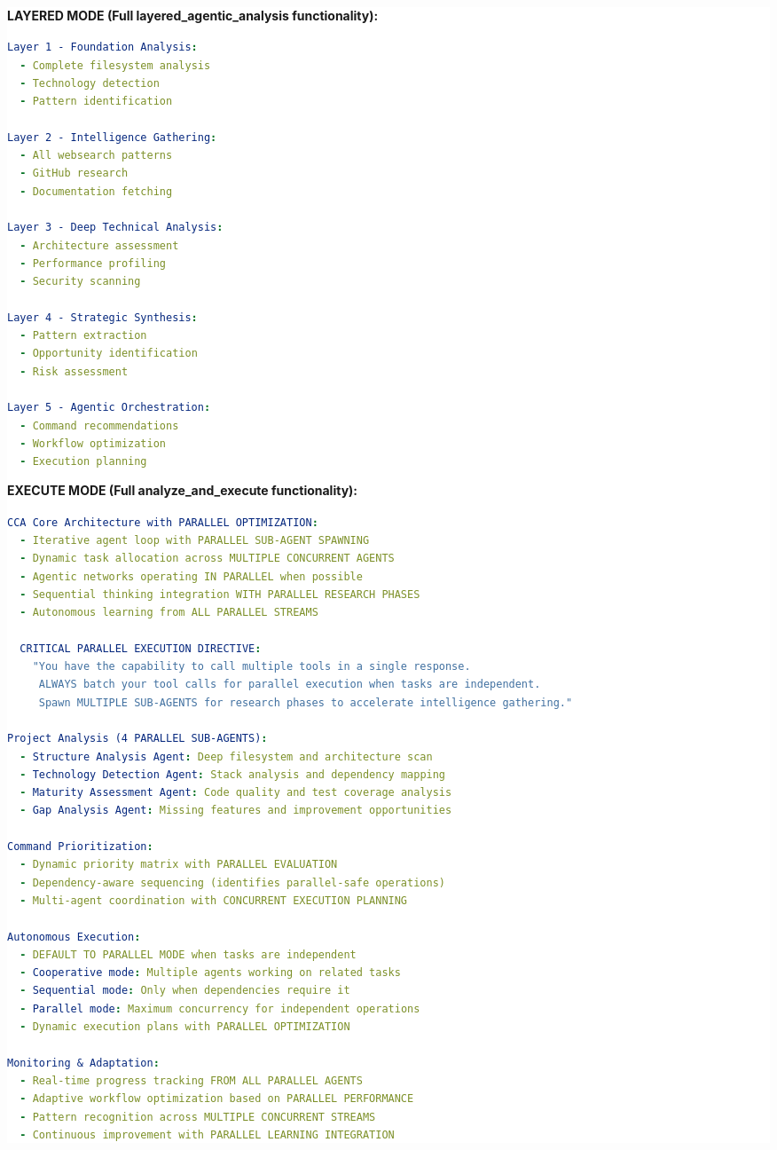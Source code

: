 **LAYERED MODE (Full layered_agentic_analysis functionality):**
```yaml
Layer 1 - Foundation Analysis:
  - Complete filesystem analysis
  - Technology detection
  - Pattern identification

Layer 2 - Intelligence Gathering:
  - All websearch patterns
  - GitHub research
  - Documentation fetching

Layer 3 - Deep Technical Analysis:
  - Architecture assessment
  - Performance profiling
  - Security scanning

Layer 4 - Strategic Synthesis:
  - Pattern extraction
  - Opportunity identification
  - Risk assessment

Layer 5 - Agentic Orchestration:
  - Command recommendations
  - Workflow optimization
  - Execution planning
```

**EXECUTE MODE (Full analyze_and_execute functionality):**
```yaml
CCA Core Architecture with PARALLEL OPTIMIZATION:
  - Iterative agent loop with PARALLEL SUB-AGENT SPAWNING
  - Dynamic task allocation across MULTIPLE CONCURRENT AGENTS
  - Agentic networks operating IN PARALLEL when possible
  - Sequential thinking integration WITH PARALLEL RESEARCH PHASES
  - Autonomous learning from ALL PARALLEL STREAMS
  
  CRITICAL PARALLEL EXECUTION DIRECTIVE:
    "You have the capability to call multiple tools in a single response.
     ALWAYS batch your tool calls for parallel execution when tasks are independent.
     Spawn MULTIPLE SUB-AGENTS for research phases to accelerate intelligence gathering."

Project Analysis (4 PARALLEL SUB-AGENTS):
  - Structure Analysis Agent: Deep filesystem and architecture scan
  - Technology Detection Agent: Stack analysis and dependency mapping
  - Maturity Assessment Agent: Code quality and test coverage analysis
  - Gap Analysis Agent: Missing features and improvement opportunities

Command Prioritization:
  - Dynamic priority matrix with PARALLEL EVALUATION
  - Dependency-aware sequencing (identifies parallel-safe operations)
  - Multi-agent coordination with CONCURRENT EXECUTION PLANNING

Autonomous Execution:
  - DEFAULT TO PARALLEL MODE when tasks are independent
  - Cooperative mode: Multiple agents working on related tasks
  - Sequential mode: Only when dependencies require it
  - Parallel mode: Maximum concurrency for independent operations
  - Dynamic execution plans with PARALLEL OPTIMIZATION

Monitoring & Adaptation:
  - Real-time progress tracking FROM ALL PARALLEL AGENTS
  - Adaptive workflow optimization based on PARALLEL PERFORMANCE
  - Pattern recognition across MULTIPLE CONCURRENT STREAMS
  - Continuous improvement with PARALLEL LEARNING INTEGRATION
```